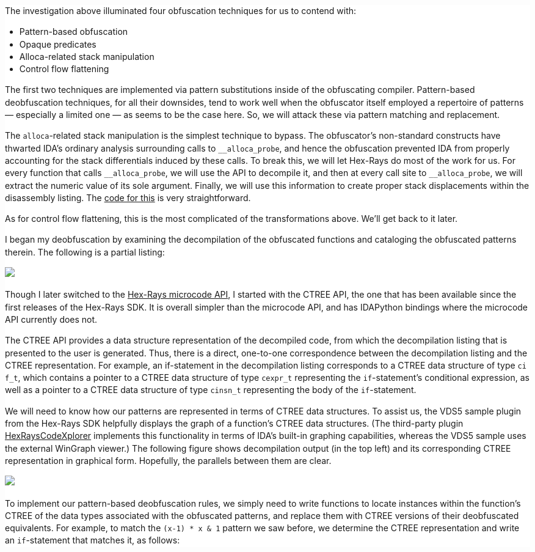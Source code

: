 The investigation above illuminated four obfuscation techniques for us to contend with:

*   Pattern-based obfuscation
*   Opaque predicates
*   Alloca-related stack manipulation
*   Control flow flattening

The first two techniques are implemented via pattern substitutions inside of the obfuscating compiler. Pattern-based deobfuscation techniques, for all their downsides, tend to work well when the obfuscator itself employed a repertoire of patterns — especially a limited one — as seems to be the case here. So, we will attack these via pattern matching and replacement.

The `alloca`-related stack manipulation is the simplest technique to bypass. The obfuscator’s non-standard constructs have thwarted IDA’s ordinary analysis surrounding calls to `__alloca_probe`, and hence the obfuscation prevented IDA from properly accounting for the stack differentials induced by these calls. To break this, we will let Hex-Rays do most of the work for us. For every function that calls `__alloca_probe`, we will use the API to decompile it, and then at every call site to `__alloca_probe`, we will extract the numeric value of its sole argument. Finally, we will use this information to create proper stack displacements within the disassembly listing. The [code for this](https://github.com/RolfRolles/HexRaysDeob/blob/master/AllocaFixer.cpp) is very straightforward.

As for control flow flattening, this is the most complicated of the transformations above. We’ll get back to it later.

I began my deobfuscation by examining the decompilation of the obfuscated functions and cataloging the obfuscated patterns therein. The following is a partial listing:

![](https://hex-rays.com/wp-content/uploads/2018/09/ObfPatterns.png)

Though I later switched to the [Hex-Rays microcode API](https://www.hex-rays.com/products/ida/7.1/index.shtml), I started with the CTREE API, the one that has been available since the first releases of the Hex-Rays SDK. It is overall simpler than the microcode API, and has IDAPython bindings where the microcode API currently does not.

The CTREE API provides a data structure representation of the decompiled code, from which the decompilation listing that is presented to the user is generated. Thus, there is a direct, one-to-one correspondence between the decompilation listing and the CTREE representation. For example, an if-statement in the decompilation listing corresponds to a CTREE data structure of type `cif_t`, which contains a pointer to a CTREE data structure of type `cexpr_t` representing the `if`-statement’s conditional expression, as well as a pointer to a CTREE data structure of type `cinsn_t` representing the body of the `if`-statement.

We will need to know how our patterns are represented in terms of CTREE data structures. To assist us, the VDS5 sample plugin from the Hex-Rays SDK helpfully displays the graph of a function’s CTREE data structures. (The third-party plugin [HexRaysCodeXplorer](https://github.com/REhints/HexRaysCodeXplorer) implements this functionality in terms of IDA’s built-in graphing capabilities, whereas the VDS5 sample uses the external WinGraph viewer.) The following figure shows decompilation output (in the top left) and its corresponding CTREE representation in graphical form. Hopefully, the parallels between them are clear.

![](https://hex-rays.com/wp-content/uploads/2018/09/Fig-ctree-Graph-MulSub1And-WithDecompilation.png)

To implement our pattern-based deobfuscation rules, we simply need to write functions to locate instances within the function’s CTREE of the data types associated with the obfuscated patterns, and replace them with CTREE versions of their deobfuscated equivalents. For example, to match the `(x-1) * x & 1` pattern we saw before, we determine the CTREE representation and write an `if`-statement that matches it, as follows:

